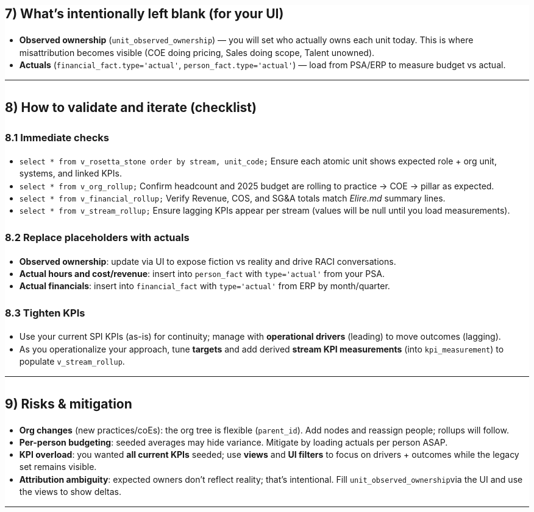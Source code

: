 ## 7) What’s intentionally **left blank** (for your UI)

- **Observed ownership** (`unit_observed_ownership`) — you will set who actually owns each unit today. This is where misattribution becomes visible (COE doing pricing, Sales doing scope, Talent unowned).
- **Actuals** (`financial_fact.type='actual'`, `person_fact.type='actual'`) — load from PSA/ERP to measure budget vs actual.

------

## 8) How to validate and iterate (checklist)

### 8.1 Immediate checks

- `select * from v_rosetta_stone order by stream, unit_code;`
  Ensure each atomic unit shows expected role + org unit, systems, and linked KPIs.
- `select * from v_org_rollup;`
  Confirm headcount and 2025 budget are rolling to practice → COE → pillar as expected.
- `select * from v_financial_rollup;`
  Verify Revenue, COS, and SG&A totals match *Elire.md* summary lines.
- `select * from v_stream_rollup;`
  Ensure lagging KPIs appear per stream (values will be null until you load measurements).

### 8.2 Replace placeholders with actuals

- **Observed ownership**: update via UI to expose fiction vs reality and drive RACI conversations.
- **Actual hours and cost/revenue**: insert into `person_fact` with `type='actual'` from your PSA.
- **Actual financials**: insert into `financial_fact` with `type='actual'` from ERP by month/quarter.

### 8.3 Tighten KPIs

- Use your current SPI KPIs (as-is) for continuity; manage with **operational drivers** (leading) to move outcomes (lagging).
- As you operationalize your approach, tune **targets** and add derived **stream KPI measurements** (into `kpi_measurement`) to populate `v_stream_rollup`.

------

## 9) Risks & mitigation

- **Org changes** (new practices/coEs): the org tree is flexible (`parent_id`). Add nodes and reassign people; rollups will follow.
- **Per-person budgeting**: seeded averages may hide variance. Mitigate by loading actuals per person ASAP.
- **KPI overload**: you wanted **all current KPIs** seeded; use **views** and **UI filters** to focus on drivers + outcomes while the legacy set remains visible.
- **Attribution ambiguity**: expected owners don’t reflect reality; that’s intentional. Fill `unit_observed_ownership`via the UI and use the views to show deltas.

------
